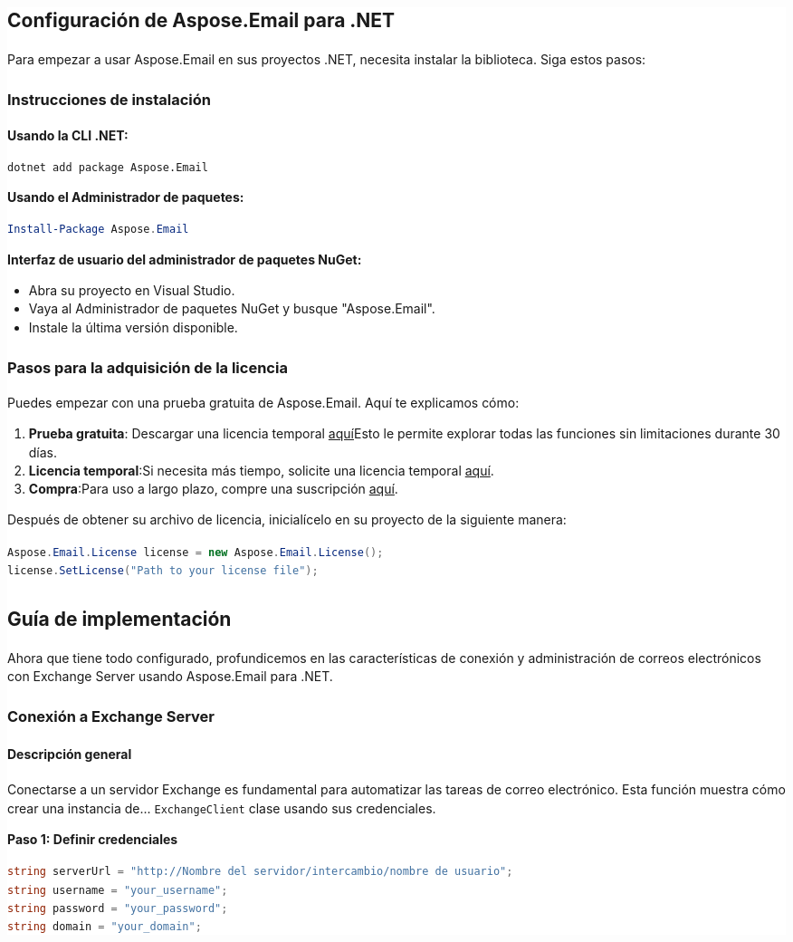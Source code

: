 ## Configuración de Aspose.Email para .NET

Para empezar a usar Aspose.Email en sus proyectos .NET, necesita instalar la biblioteca. Siga estos pasos:

### Instrucciones de instalación

**Usando la CLI .NET:**
```bash
dotnet add package Aspose.Email
```

**Usando el Administrador de paquetes:**
```powershell
Install-Package Aspose.Email
```

**Interfaz de usuario del administrador de paquetes NuGet:**
- Abra su proyecto en Visual Studio.
- Vaya al Administrador de paquetes NuGet y busque "Aspose.Email".
- Instale la última versión disponible.

### Pasos para la adquisición de la licencia

Puedes empezar con una prueba gratuita de Aspose.Email. Aquí te explicamos cómo:
1. **Prueba gratuita**: Descargar una licencia temporal [aquí](https://releases.aspose.com/email/net/)Esto le permite explorar todas las funciones sin limitaciones durante 30 días.
2. **Licencia temporal**:Si necesita más tiempo, solicite una licencia temporal [aquí](https://purchase.aspose.com/temporary-license/).
3. **Compra**:Para uso a largo plazo, compre una suscripción [aquí](https://purchase.aspose.com/buy).

Después de obtener su archivo de licencia, inicialícelo en su proyecto de la siguiente manera:

```csharp
Aspose.Email.License license = new Aspose.Email.License();
license.SetLicense("Path to your license file");
```

## Guía de implementación

Ahora que tiene todo configurado, profundicemos en las características de conexión y administración de correos electrónicos con Exchange Server usando Aspose.Email para .NET.

### Conexión a Exchange Server

#### Descripción general
Conectarse a un servidor Exchange es fundamental para automatizar las tareas de correo electrónico. Esta función muestra cómo crear una instancia de... `ExchangeClient` clase usando sus credenciales.

**Paso 1: Definir credenciales**

```csharp
string serverUrl = "http://Nombre del servidor/intercambio/nombre de usuario";
string username = "your_username";
string password = "your_password";
string domain = "your_domain";
```

